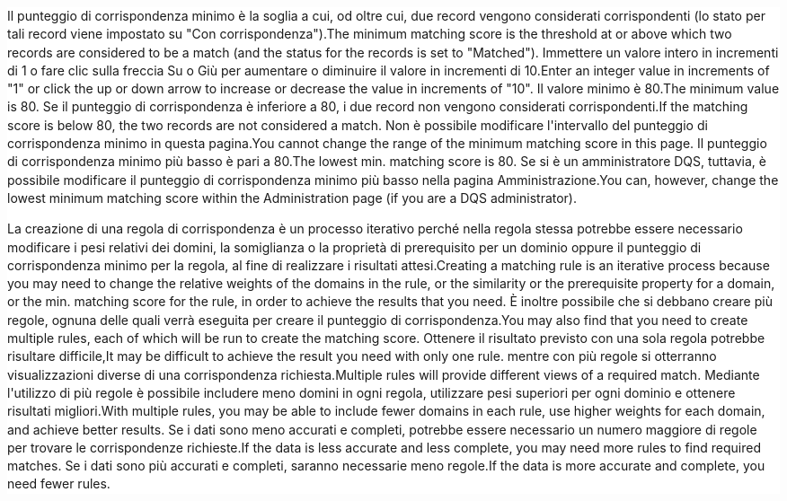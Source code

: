  <span data-ttu-id="80a65-152">Il punteggio di corrispondenza minimo è la soglia a cui, od oltre cui, due record vengono considerati corrispondenti (lo stato per tali record viene impostato su "Con corrispondenza").</span><span class="sxs-lookup"><span data-stu-id="80a65-152">The minimum matching score is the threshold at or above which two records are considered to be a match (and the status for the records is set to "Matched").</span></span> <span data-ttu-id="80a65-153">Immettere un valore intero in incrementi di 1 o fare clic sulla freccia Su o Giù per aumentare o diminuire il valore in incrementi di 10.</span><span class="sxs-lookup"><span data-stu-id="80a65-153">Enter an integer value in increments of "1" or click the up or down arrow to increase or decrease the value in increments of "10".</span></span> <span data-ttu-id="80a65-154">Il valore minimo è 80.</span><span class="sxs-lookup"><span data-stu-id="80a65-154">The minimum value is 80.</span></span> <span data-ttu-id="80a65-155">Se il punteggio di corrispondenza è inferiore a 80, i due record non vengono considerati corrispondenti.</span><span class="sxs-lookup"><span data-stu-id="80a65-155">If the matching score is below 80, the two records are not considered a match.</span></span> <span data-ttu-id="80a65-156">Non è possibile modificare l'intervallo del punteggio di corrispondenza minimo in questa pagina.</span><span class="sxs-lookup"><span data-stu-id="80a65-156">You cannot change the range of the minimum matching score in this page.</span></span> <span data-ttu-id="80a65-157">Il punteggio di corrispondenza minimo più basso è pari a 80.</span><span class="sxs-lookup"><span data-stu-id="80a65-157">The lowest min. matching score is 80.</span></span> <span data-ttu-id="80a65-158">Se si è un amministratore DQS, tuttavia, è possibile modificare il punteggio di corrispondenza minimo più basso nella pagina Amministrazione.</span><span class="sxs-lookup"><span data-stu-id="80a65-158">You can, however, change the lowest minimum matching score within the Administration page (if you are a DQS administrator).</span></span>  
  
 <span data-ttu-id="80a65-159">La creazione di una regola di corrispondenza è un processo iterativo perché nella regola stessa potrebbe essere necessario modificare i pesi relativi dei domini, la somiglianza o la proprietà di prerequisito per un dominio oppure il punteggio di corrispondenza minimo per la regola, al fine di realizzare i risultati attesi.</span><span class="sxs-lookup"><span data-stu-id="80a65-159">Creating a matching rule is an iterative process because you may need to change the relative weights of the domains in the rule, or the similarity or the prerequisite property for a domain, or the min. matching score for the rule, in order to achieve the results that you need.</span></span> <span data-ttu-id="80a65-160">È inoltre possibile che si debbano creare più regole, ognuna delle quali verrà eseguita per creare il punteggio di corrispondenza.</span><span class="sxs-lookup"><span data-stu-id="80a65-160">You may also find that you need to create multiple rules, each of which will be run to create the matching score.</span></span> <span data-ttu-id="80a65-161">Ottenere il risultato previsto con una sola regola potrebbe risultare difficile,</span><span class="sxs-lookup"><span data-stu-id="80a65-161">It may be difficult to achieve the result you need with only one rule.</span></span> <span data-ttu-id="80a65-162">mentre con più regole si otterranno visualizzazioni diverse di una corrispondenza richiesta.</span><span class="sxs-lookup"><span data-stu-id="80a65-162">Multiple rules will provide different views of a required match.</span></span> <span data-ttu-id="80a65-163">Mediante l'utilizzo di più regole è possibile includere meno domini in ogni regola, utilizzare pesi superiori per ogni dominio e ottenere risultati migliori.</span><span class="sxs-lookup"><span data-stu-id="80a65-163">With multiple rules, you may be able to include fewer domains in each rule, use higher weights for each domain, and achieve better results.</span></span> <span data-ttu-id="80a65-164">Se i dati sono meno accurati e completi, potrebbe essere necessario un numero maggiore di regole per trovare le corrispondenze richieste.</span><span class="sxs-lookup"><span data-stu-id="80a65-164">If the data is less accurate and less complete, you may need more rules to find required matches.</span></span> <span data-ttu-id="80a65-165">Se i dati sono più accurati e completi, saranno necessarie meno regole.</span><span class="sxs-lookup"><span data-stu-id="80a65-165">If the data is more accurate and complete, you need fewer rules.</span></span>  
  